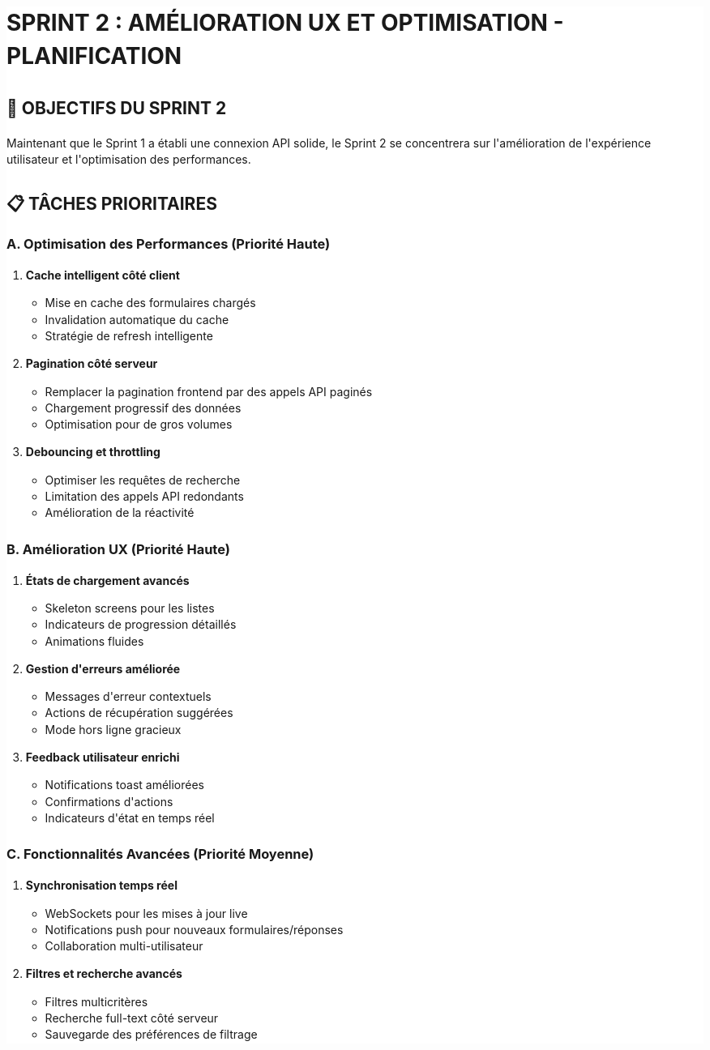 # SPRINT 2 : AMÉLIORATION UX ET OPTIMISATION - PLANIFICATION

## 🎯 OBJECTIFS DU SPRINT 2

Maintenant que le Sprint 1 a établi une connexion API solide, le Sprint 2 se concentrera sur l'amélioration de l'expérience utilisateur et l'optimisation des performances.

## 📋 TÂCHES PRIORITAIRES

### A. Optimisation des Performances (Priorité Haute)
1. **Cache intelligent côté client**
   - Mise en cache des formulaires chargés
   - Invalidation automatique du cache
   - Stratégie de refresh intelligente

2. **Pagination côté serveur**
   - Remplacer la pagination frontend par des appels API paginés
   - Chargement progressif des données
   - Optimisation pour de gros volumes

3. **Debouncing et throttling**
   - Optimiser les requêtes de recherche
   - Limitation des appels API redondants
   - Amélioration de la réactivité

### B. Amélioration UX (Priorité Haute)
1. **États de chargement avancés**
   - Skeleton screens pour les listes
   - Indicateurs de progression détaillés
   - Animations fluides

2. **Gestion d'erreurs améliorée**
   - Messages d'erreur contextuels
   - Actions de récupération suggérées
   - Mode hors ligne gracieux

3. **Feedback utilisateur enrichi**
   - Notifications toast améliorées
   - Confirmations d'actions
   - Indicateurs d'état en temps réel

### C. Fonctionnalités Avancées (Priorité Moyenne)
1. **Synchronisation temps réel**
   - WebSockets pour les mises à jour live
   - Notifications push pour nouveaux formulaires/réponses
   - Collaboration multi-utilisateur

2. **Filtres et recherche avancés**
   - Filtres multicritères
   - Recherche full-text côté serveur
   - Sauvegarde des préférences de filtrage
